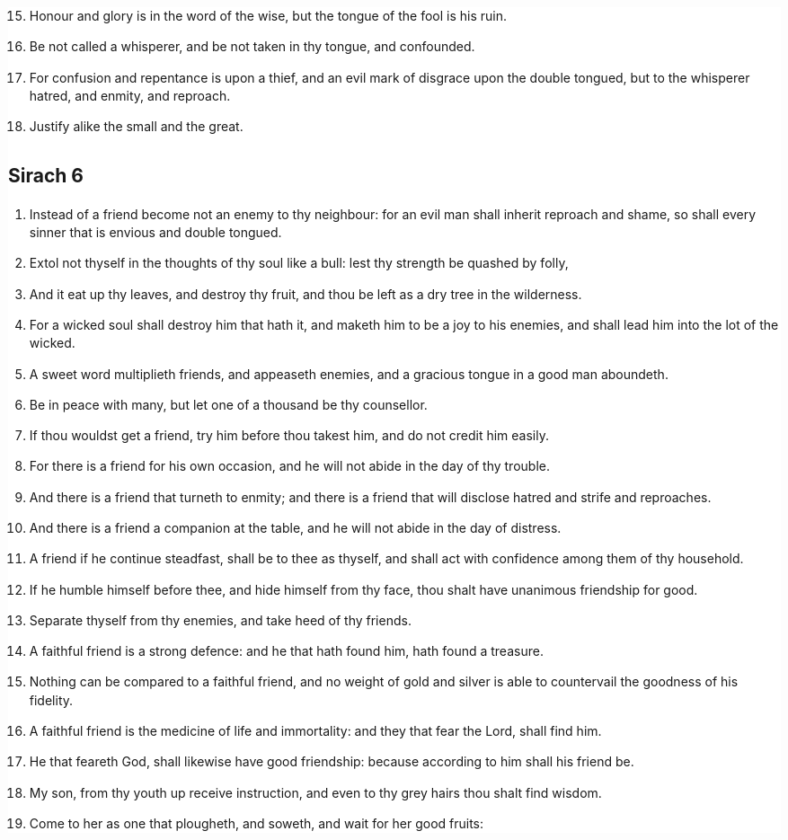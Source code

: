 15. Honour and glory is in the word of the wise, but the tongue of the fool is his ruin.

16. Be not called a whisperer, and be not taken in thy tongue, and confounded.

17. For confusion and repentance is upon a thief, and an evil mark of disgrace upon the double tongued, but to the whisperer hatred, and enmity, and reproach.

18. Justify alike the small and the great. 

## Sirach 6

1. Instead of a friend become not an enemy to thy neighbour: for an evil man shall inherit reproach and shame, so shall every sinner that is envious and double tongued.

2. Extol not thyself in the thoughts of thy soul like a bull: lest thy strength be quashed by folly,

3. And it eat up thy leaves, and destroy thy fruit, and thou be left as a dry tree in the wilderness.

4. For a wicked soul shall destroy him that hath it, and maketh him to be a joy to his enemies, and shall lead him into the lot of the wicked.

5. A sweet word multiplieth friends, and appeaseth enemies, and a gracious tongue in a good man aboundeth.

6. Be in peace with many, but let one of a thousand be thy counsellor.

7. If thou wouldst get a friend, try him before thou takest him, and do not credit him easily.

8. For there is a friend for his own occasion, and he will not abide in the day of thy trouble.

9. And there is a friend that turneth to enmity; and there is a friend that will disclose hatred and strife and reproaches.

10. And there is a friend a companion at the table, and he will not abide in the day of distress.

11. A friend if he continue steadfast, shall be to thee as thyself, and shall act with confidence among them of thy household.

12. If he humble himself before thee, and hide himself from thy face, thou shalt have unanimous friendship for good.

13. Separate thyself from thy enemies, and take heed of thy friends.

14. A faithful friend is a strong defence: and he that hath found him, hath found a treasure.

15. Nothing can be compared to a faithful friend, and no weight of gold and silver is able to countervail the goodness of his fidelity.

16. A faithful friend is the medicine of life and immortality: and they that fear the Lord, shall find him.

17. He that feareth God, shall likewise have good friendship: because according to him shall his friend be.

18. My son, from thy youth up receive instruction, and even to thy grey hairs thou shalt find wisdom.

19. Come to her as one that plougheth, and soweth, and wait for her good fruits:
